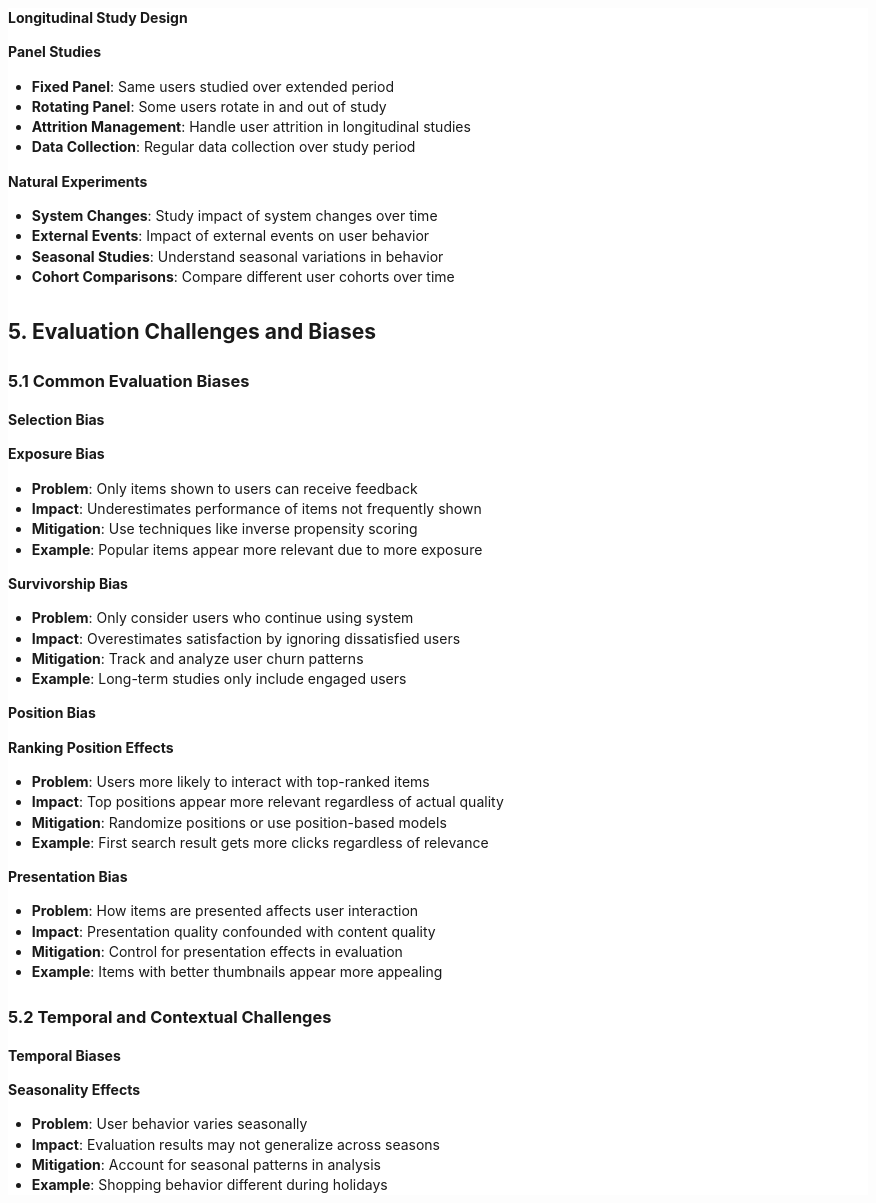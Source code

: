 **Longitudinal Study Design**

**Panel Studies**
- **Fixed Panel**: Same users studied over extended period
- **Rotating Panel**: Some users rotate in and out of study
- **Attrition Management**: Handle user attrition in longitudinal studies
- **Data Collection**: Regular data collection over study period

**Natural Experiments**
- **System Changes**: Study impact of system changes over time
- **External Events**: Impact of external events on user behavior
- **Seasonal Studies**: Understand seasonal variations in behavior
- **Cohort Comparisons**: Compare different user cohorts over time

## 5. Evaluation Challenges and Biases

### 5.1 Common Evaluation Biases

**Selection Bias**

**Exposure Bias**
- **Problem**: Only items shown to users can receive feedback
- **Impact**: Underestimates performance of items not frequently shown
- **Mitigation**: Use techniques like inverse propensity scoring
- **Example**: Popular items appear more relevant due to more exposure

**Survivorship Bias**
- **Problem**: Only consider users who continue using system
- **Impact**: Overestimates satisfaction by ignoring dissatisfied users
- **Mitigation**: Track and analyze user churn patterns
- **Example**: Long-term studies only include engaged users

**Position Bias**

**Ranking Position Effects**
- **Problem**: Users more likely to interact with top-ranked items
- **Impact**: Top positions appear more relevant regardless of actual quality
- **Mitigation**: Randomize positions or use position-based models
- **Example**: First search result gets more clicks regardless of relevance

**Presentation Bias**
- **Problem**: How items are presented affects user interaction
- **Impact**: Presentation quality confounded with content quality
- **Mitigation**: Control for presentation effects in evaluation
- **Example**: Items with better thumbnails appear more appealing

### 5.2 Temporal and Contextual Challenges

**Temporal Biases**

**Seasonality Effects**
- **Problem**: User behavior varies seasonally
- **Impact**: Evaluation results may not generalize across seasons
- **Mitigation**: Account for seasonal patterns in analysis
- **Example**: Shopping behavior different during holidays
